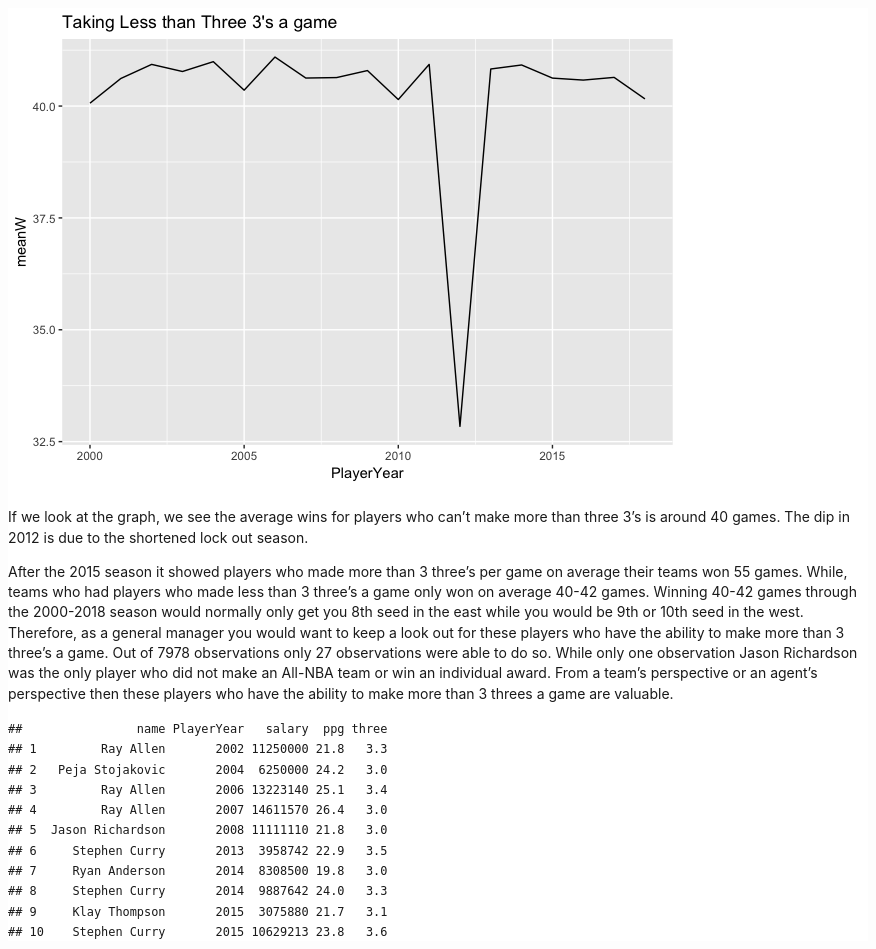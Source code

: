 ![](nba_salary_final_report_files/figure-html/unnamed-chunk-13-1.png)

If we look at the graph, we see the average wins for players who can’t make more than three 3’s is around 40 games.  The dip in 2012 is due to the shortened lock out season.  

After the 2015 season it showed players who made more than 3 three’s per game on average their teams won 55 games. While, teams who had players who made less than 3 three’s a game only won on average 40-42 games. Winning 40-42 games through the 2000-2018 season would normally only get you 8th seed in the east while you would be 9th or 10th seed in the west. Therefore, as a general manager you would want to keep a look out for these players who have the ability to make more than 3 three’s a game. Out of 7978 observations only 27 observations were able to do so. While only one observation Jason Richardson was the only player who did not make an All-NBA team or win an individual award. From a team’s perspective or an agent’s perspective then these players who have the ability to make more than 3 threes a game are valuable.


```
##                name PlayerYear   salary  ppg three
## 1         Ray Allen       2002 11250000 21.8   3.3
## 2   Peja Stojakovic       2004  6250000 24.2   3.0
## 3         Ray Allen       2006 13223140 25.1   3.4
## 4         Ray Allen       2007 14611570 26.4   3.0
## 5  Jason Richardson       2008 11111110 21.8   3.0
## 6     Stephen Curry       2013  3958742 22.9   3.5
## 7     Ryan Anderson       2014  8308500 19.8   3.0
## 8     Stephen Curry       2014  9887642 24.0   3.3
## 9     Klay Thompson       2015  3075880 21.7   3.1
## 10    Stephen Curry       2015 10629213 23.8   3.6
```
